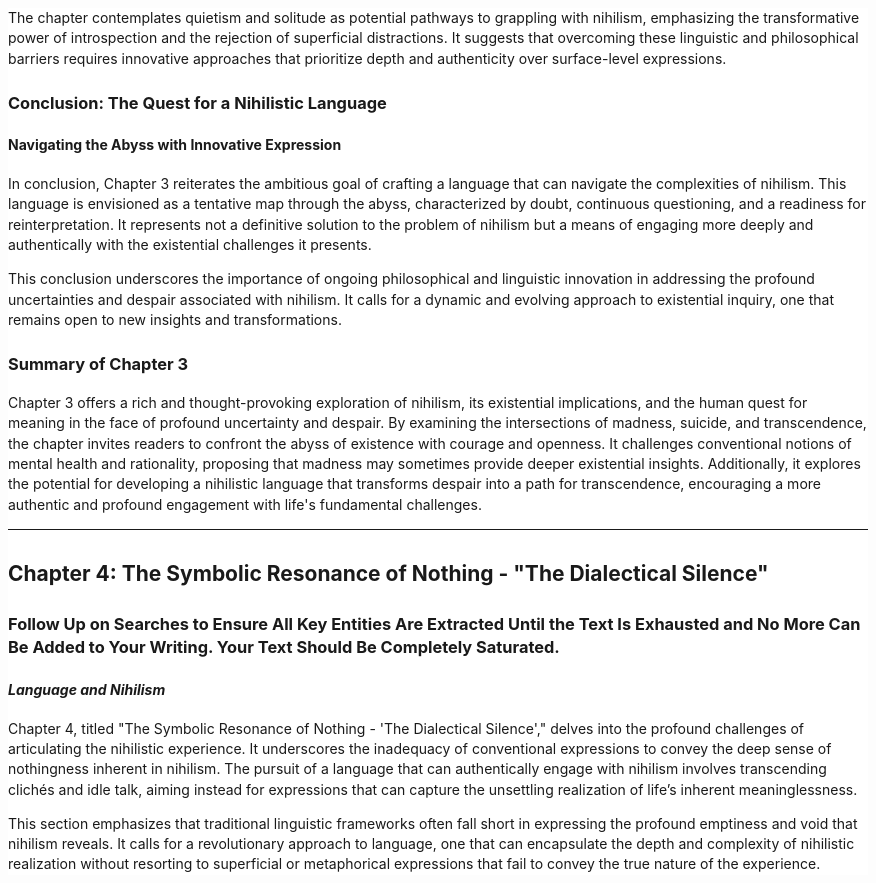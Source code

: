 The chapter contemplates quietism and solitude as potential pathways to grappling with nihilism, emphasizing the transformative power of introspection and the rejection of superficial distractions. It suggests that overcoming these linguistic and philosophical barriers requires innovative approaches that prioritize depth and authenticity over surface-level expressions.

### Conclusion: The Quest for a Nihilistic Language

#### **Navigating the Abyss with Innovative Expression**

In conclusion, Chapter 3 reiterates the ambitious goal of crafting a language that can navigate the complexities of nihilism. This language is envisioned as a tentative map through the abyss, characterized by doubt, continuous questioning, and a readiness for reinterpretation. It represents not a definitive solution to the problem of nihilism but a means of engaging more deeply and authentically with the existential challenges it presents.

This conclusion underscores the importance of ongoing philosophical and linguistic innovation in addressing the profound uncertainties and despair associated with nihilism. It calls for a dynamic and evolving approach to existential inquiry, one that remains open to new insights and transformations.

### Summary of Chapter 3

Chapter 3 offers a rich and thought-provoking exploration of nihilism, its existential implications, and the human quest for meaning in the face of profound uncertainty and despair. By examining the intersections of madness, suicide, and transcendence, the chapter invites readers to confront the abyss of existence with courage and openness. It challenges conventional notions of mental health and rationality, proposing that madness may sometimes provide deeper existential insights. Additionally, it explores the potential for developing a nihilistic language that transforms despair into a path for transcendence, encouraging a more authentic and profound engagement with life's fundamental challenges.

* * *

## Chapter 4: The Symbolic Resonance of Nothing - "The Dialectical Silence"

### Follow Up on Searches to Ensure All Key Entities Are Extracted Until the Text Is Exhausted and No More Can Be Added to Your Writing. Your Text Should Be Completely Saturated.

#### _Language and Nihilism_

Chapter 4, titled "The Symbolic Resonance of Nothing - 'The Dialectical Silence'," delves into the profound challenges of articulating the nihilistic experience. It underscores the inadequacy of conventional expressions to convey the deep sense of nothingness inherent in nihilism. The pursuit of a language that can authentically engage with nihilism involves transcending clichés and idle talk, aiming instead for expressions that can capture the unsettling realization of life’s inherent meaninglessness.

This section emphasizes that traditional linguistic frameworks often fall short in expressing the profound emptiness and void that nihilism reveals. It calls for a revolutionary approach to language, one that can encapsulate the depth and complexity of nihilistic realization without resorting to superficial or metaphorical expressions that fail to convey the true nature of the experience.
